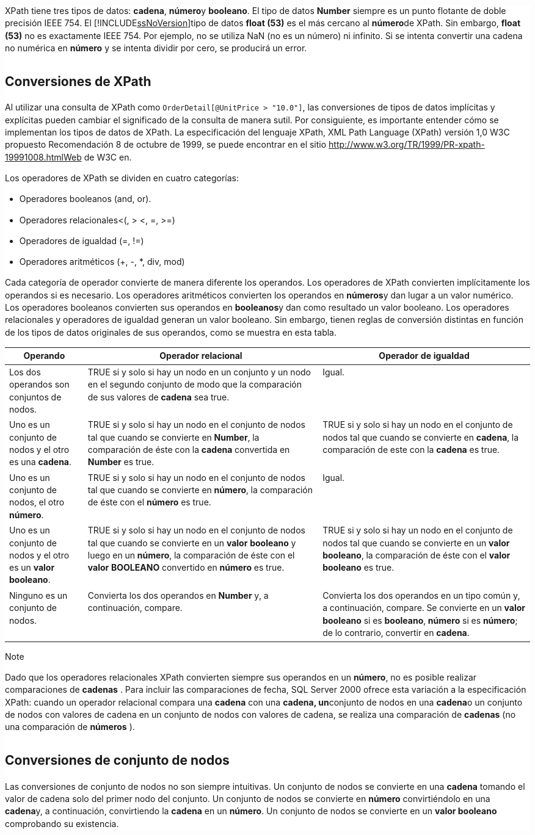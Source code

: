  XPath tiene tres tipos de datos: **cadena**, **número**y **booleano**. El tipo de datos **Number** siempre es un punto flotante de doble precisión IEEE 754. El [!INCLUDE[ssNoVersion](../../includes/ssnoversion-md.md)]tipo de datos **float (53)** es el más cercano al **número**de XPath. Sin embargo, **float (53)** no es exactamente IEEE 754. Por ejemplo, no se utiliza NaN (no es un número) ni infinito. Si se intenta convertir una cadena no numérica en **número** y se intenta dividir por cero, se producirá un error.  
  
## <a name="xpath-conversions"></a>Conversiones de XPath  
 Al utilizar una consulta de XPath como `OrderDetail[@UnitPrice > "10.0"]`, las conversiones de tipos de datos implícitas y explícitas pueden cambiar el significado de la consulta de manera sutil. Por consiguiente, es importante entender cómo se implementan los tipos de datos de XPath. La especificación del lenguaje XPath, XML Path Language (XPath) versión 1,0 W3C propuesto Recomendación 8 de octubre de 1999, se puede encontrar en el sitio http://www.w3.org/TR/1999/PR-xpath-19991008.htmlWeb de W3C en.  
  
 Los operadores de XPath se dividen en cuatro categorías:  
  
-   Operadores booleanos (and, or).  
  
-   Operadores relacionales\<(, > \<, =, >=)  
  
-   Operadores de igualdad (=, !=)  
  
-   Operadores aritméticos (+, -, *, div, mod)  
  
 Cada categoría de operador convierte de manera diferente los operandos. Los operadores de XPath convierten implícitamente los operandos si es necesario. Los operadores aritméticos convierten los operandos en **números**y dan lugar a un valor numérico. Los operadores booleanos convierten sus operandos en **booleanos**y dan como resultado un valor booleano. Los operadores relacionales y operadores de igualdad generan un valor booleano. Sin embargo, tienen reglas de conversión distintas en función de los tipos de datos originales de sus operandos, como se muestra en esta tabla.  
  
|Operando|Operador relacional|Operador de igualdad|  
|-------------|-------------------------|-----------------------|  
|Los dos operandos son conjuntos de nodos.|TRUE si y solo si hay un nodo en un conjunto y un nodo en el segundo conjunto de modo que la comparación de sus valores de **cadena** sea true.|Igual.|  
|Uno es un conjunto de nodos y el otro es una **cadena**.|TRUE si y solo si hay un nodo en el conjunto de nodos tal que cuando se convierte en **Number**, la comparación de éste con la **cadena** convertida en **Number** es true.|TRUE si y solo si hay un nodo en el conjunto de nodos tal que cuando se convierte en **cadena**, la comparación de este con la **cadena** es true.|  
|Uno es un conjunto de nodos, el otro **número**.|TRUE si y solo si hay un nodo en el conjunto de nodos tal que cuando se convierte en **número**, la comparación de éste con el **número** es true.|Igual.|  
|Uno es un conjunto de nodos y el otro es un **valor booleano**.|TRUE si y solo si hay un nodo en el conjunto de nodos tal que cuando se convierte en un **valor booleano** y luego en un **número**, la comparación de éste con el **valor BOOLEANO** convertido en **número** es true.|TRUE si y solo si hay un nodo en el conjunto de nodos tal que cuando se convierte en un **valor booleano**, la comparación de éste con el **valor booleano** es true.|  
|Ninguno es un conjunto de nodos.|Convierta los dos operandos en **Number** y, a continuación, compare.|Convierta los dos operandos en un tipo común y, a continuación, compare. Se convierte en un **valor booleano** si es **booleano**, **número** si es **número**; de lo contrario, convertir en **cadena**.|  
  
> [!NOTE]  
>  Dado que los operadores relacionales XPath convierten siempre sus operandos en un **número**, no es posible realizar comparaciones de **cadenas** . Para incluir las comparaciones de fecha, SQL Server 2000 ofrece esta variación a la especificación XPath: cuando un operador relacional compara una **cadena** con una **cadena, un**conjunto de nodos en una **cadena**o un conjunto de nodos con valores de cadena en un conjunto de nodos con valores de cadena, se realiza una comparación de **cadenas** (no una comparación de **números** ).  
  
## <a name="node-set-conversions"></a>Conversiones de conjunto de nodos  
 Las conversiones de conjunto de nodos no son siempre intuitivas. Un conjunto de nodos se convierte en una **cadena** tomando el valor de cadena solo del primer nodo del conjunto. Un conjunto de nodos se convierte en **número** convirtiéndolo en una **cadena**y, a continuación, convirtiendo la **cadena** en un **número**. Un conjunto de nodos se convierte en un **valor booleano** comprobando su existencia.  
  